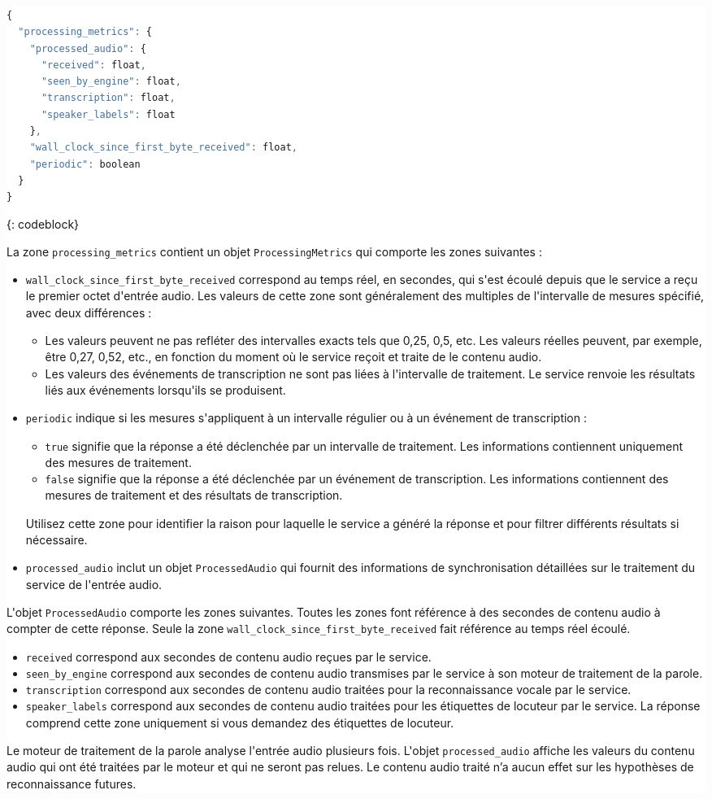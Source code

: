 ```javascript
{
  "processing_metrics": {
    "processed_audio": {
      "received": float,
      "seen_by_engine": float,
      "transcription": float,
      "speaker_labels": float
    },
    "wall_clock_since_first_byte_received": float,
    "periodic": boolean
  }
}
```
{: codeblock}

La zone `processing_metrics` contient un objet `ProcessingMetrics` qui comporte les zones suivantes :

-   `wall_clock_since_first_byte_received` correspond au temps réel, en secondes, qui s'est écoulé depuis que le service a reçu le premier octet d'entrée audio. Les valeurs de cette zone sont généralement des multiples de l'intervalle de mesures spécifié, avec deux différences :
    -   Les valeurs peuvent ne pas refléter des intervalles exacts tels que 0,25, 0,5, etc. Les valeurs réelles peuvent, par exemple, être 0,27, 0,52, etc., en fonction du moment où le service reçoit et traite de le contenu audio.
    -   Les valeurs des événements de transcription ne sont pas liées à l'intervalle de traitement. Le service renvoie les résultats liés aux événements lorsqu'ils se produisent.
-   `periodic` indique si les mesures s'appliquent à un intervalle régulier ou à un événement de transcription :
    -   `true` signifie que la réponse a été déclenchée par un intervalle de traitement. Les informations contiennent uniquement des mesures de traitement.
    -   `false` signifie que la réponse a été déclenchée par un événement de transcription. Les informations contiennent des mesures de traitement et des résultats de transcription.

    Utilisez cette zone pour identifier la raison pour laquelle le service a généré la réponse et pour filtrer différents résultats si nécessaire.
-   `processed_audio` inclut un objet `ProcessedAudio` qui fournit des informations de synchronisation détaillées sur le traitement du service de l'entrée audio.

L'objet `ProcessedAudio` comporte les zones suivantes. Toutes les zones font référence à des secondes de contenu audio à compter de cette réponse. Seule la zone `wall_clock_since_first_byte_received` fait référence au temps réel écoulé.

-   `received` correspond aux secondes de contenu audio reçues par le service.
-   `seen_by_engine` correspond aux secondes de contenu audio transmises par le service à son moteur de traitement de la parole.
-   `transcription` correspond aux secondes de contenu audio traitées pour la reconnaissance vocale par le service.
-   `speaker_labels` correspond aux secondes de contenu audio traitées pour les étiquettes de locuteur par le service. La réponse comprend cette zone uniquement si vous demandez des étiquettes de locuteur.

Le moteur de traitement de la parole analyse l'entrée audio plusieurs fois. L'objet `processed_audio` affiche les valeurs du contenu audio qui ont été traitées par le moteur et qui ne seront pas relues. Le contenu audio traité n’a aucun effet sur les hypothèses de reconnaissance futures.
